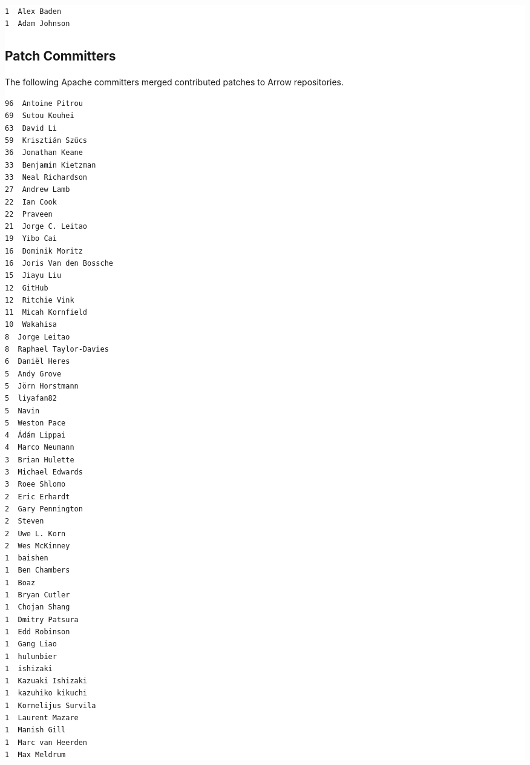 ```console
1  Alex Baden
1  Adam Johnson
```

## Patch Committers

The following Apache committers merged contributed patches to Arrow repositories.

```console
96  Antoine Pitrou
69  Sutou Kouhei
63  David Li
59  Krisztián Szűcs
36  Jonathan Keane
33  Benjamin Kietzman
33  Neal Richardson
27  Andrew Lamb
22  Ian Cook
22  Praveen
21  Jorge C. Leitao
19  Yibo Cai
16  Dominik Moritz
16  Joris Van den Bossche
15  Jiayu Liu
12  GitHub
12  Ritchie Vink
11  Micah Kornfield
10  Wakahisa
8  Jorge Leitao
8  Raphael Taylor-Davies
6  Daniël Heres
5  Andy Grove
5  Jörn Horstmann
5  liyafan82
5  Navin
5  Weston Pace
4  Ádám Lippai
4  Marco Neumann
3  Brian Hulette
3  Michael Edwards
3  Roee Shlomo
2  Eric Erhardt
2  Gary Pennington
2  Steven
2  Uwe L. Korn
2  Wes McKinney
1  baishen
1  Ben Chambers
1  Boaz
1  Bryan Cutler
1  Chojan Shang
1  Dmitry Patsura
1  Edd Robinson
1  Gang Liao
1  hulunbier
1  ishizaki
1  Kazuaki Ishizaki
1  kazuhiko kikuchi
1  Kornelijus Survila
1  Laurent Mazare
1  Manish Gill
1  Marc van Heerden
1  Max Meldrum
```